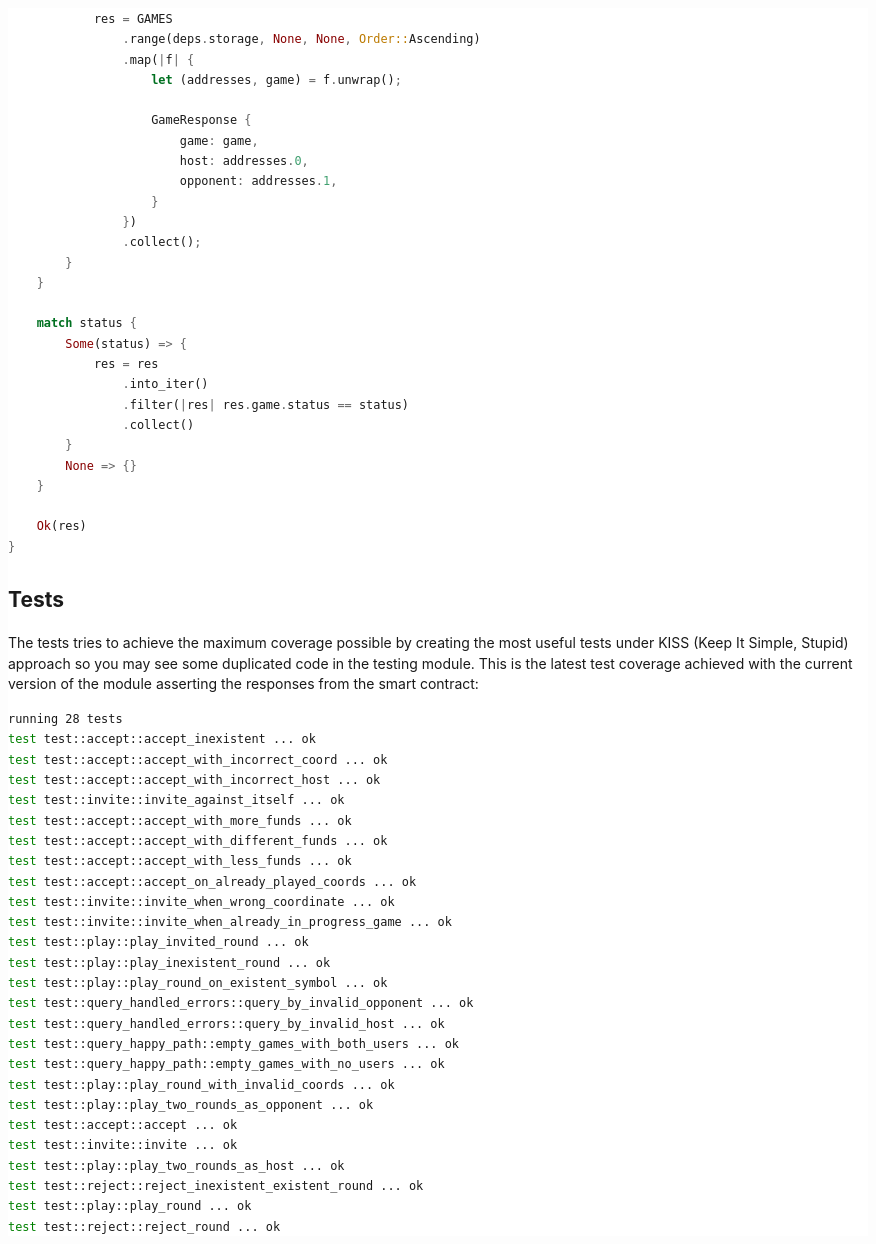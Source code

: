 ```rs
            res = GAMES
                .range(deps.storage, None, None, Order::Ascending)
                .map(|f| {
                    let (addresses, game) = f.unwrap();

                    GameResponse {
                        game: game,
                        host: addresses.0,
                        opponent: addresses.1,
                    }
                })
                .collect();
        }
    }

    match status {
        Some(status) => {
            res = res
                .into_iter()
                .filter(|res| res.game.status == status)
                .collect()
        }
        None => {}
    }

    Ok(res)
}
```

## Tests

The tests tries to achieve the maximum coverage possible by creating the most useful tests under KISS (Keep It Simple, Stupid) approach so you may see some duplicated code in the testing module. This is the latest test coverage achieved with the current version of the module asserting the responses from the smart contract:

```bash
running 28 tests
test test::accept::accept_inexistent ... ok
test test::accept::accept_with_incorrect_coord ... ok
test test::accept::accept_with_incorrect_host ... ok
test test::invite::invite_against_itself ... ok
test test::accept::accept_with_more_funds ... ok
test test::accept::accept_with_different_funds ... ok
test test::accept::accept_with_less_funds ... ok
test test::accept::accept_on_already_played_coords ... ok
test test::invite::invite_when_wrong_coordinate ... ok
test test::invite::invite_when_already_in_progress_game ... ok
test test::play::play_invited_round ... ok
test test::play::play_inexistent_round ... ok
test test::play::play_round_on_existent_symbol ... ok
test test::query_handled_errors::query_by_invalid_opponent ... ok
test test::query_handled_errors::query_by_invalid_host ... ok
test test::query_happy_path::empty_games_with_both_users ... ok
test test::query_happy_path::empty_games_with_no_users ... ok
test test::play::play_round_with_invalid_coords ... ok
test test::play::play_two_rounds_as_opponent ... ok
test test::accept::accept ... ok
test test::invite::invite ... ok
test test::play::play_two_rounds_as_host ... ok
test test::reject::reject_inexistent_existent_round ... ok
test test::play::play_round ... ok
test test::reject::reject_round ... ok
```